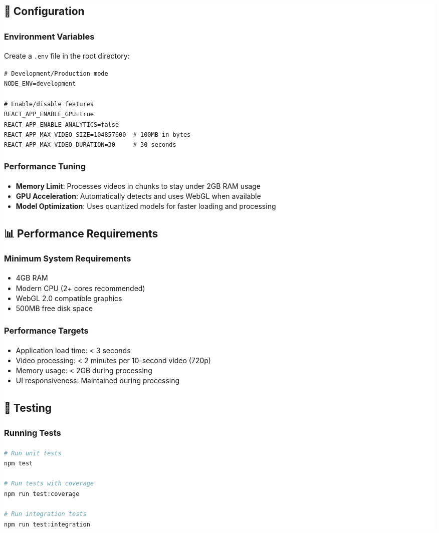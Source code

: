 ## 🔧 Configuration

### Environment Variables
Create a `.env` file in the root directory:

```env
# Development/Production mode
NODE_ENV=development

# Enable/disable features
REACT_APP_ENABLE_GPU=true
REACT_APP_ENABLE_ANALYTICS=false
REACT_APP_MAX_VIDEO_SIZE=104857600  # 100MB in bytes
REACT_APP_MAX_VIDEO_DURATION=30     # 30 seconds
```

### Performance Tuning
- **Memory Limit**: Processes videos in chunks to stay under 2GB RAM usage
- **GPU Acceleration**: Automatically detects and uses WebGL when available
- **Model Optimization**: Uses quantized models for faster loading and processing

## 📊 Performance Requirements

### Minimum System Requirements
- 4GB RAM
- Modern CPU (2+ cores recommended)
- WebGL 2.0 compatible graphics
- 500MB free disk space

### Performance Targets
- Application load time: < 3 seconds
- Video processing: < 2 minutes per 10-second video (720p)
- Memory usage: < 2GB during processing
- UI responsiveness: Maintained during processing

## 🧪 Testing

### Running Tests
```bash
# Run unit tests
npm test

# Run tests with coverage
npm run test:coverage

# Run integration tests
npm run test:integration
```
